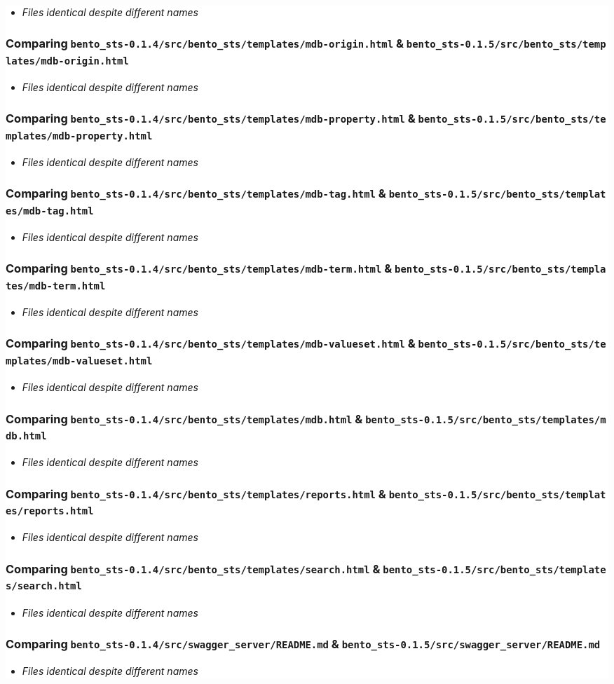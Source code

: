  * *Files identical despite different names*

### Comparing `bento_sts-0.1.4/src/bento_sts/templates/mdb-origin.html` & `bento_sts-0.1.5/src/bento_sts/templates/mdb-origin.html`

 * *Files identical despite different names*

### Comparing `bento_sts-0.1.4/src/bento_sts/templates/mdb-property.html` & `bento_sts-0.1.5/src/bento_sts/templates/mdb-property.html`

 * *Files identical despite different names*

### Comparing `bento_sts-0.1.4/src/bento_sts/templates/mdb-tag.html` & `bento_sts-0.1.5/src/bento_sts/templates/mdb-tag.html`

 * *Files identical despite different names*

### Comparing `bento_sts-0.1.4/src/bento_sts/templates/mdb-term.html` & `bento_sts-0.1.5/src/bento_sts/templates/mdb-term.html`

 * *Files identical despite different names*

### Comparing `bento_sts-0.1.4/src/bento_sts/templates/mdb-valueset.html` & `bento_sts-0.1.5/src/bento_sts/templates/mdb-valueset.html`

 * *Files identical despite different names*

### Comparing `bento_sts-0.1.4/src/bento_sts/templates/mdb.html` & `bento_sts-0.1.5/src/bento_sts/templates/mdb.html`

 * *Files identical despite different names*

### Comparing `bento_sts-0.1.4/src/bento_sts/templates/reports.html` & `bento_sts-0.1.5/src/bento_sts/templates/reports.html`

 * *Files identical despite different names*

### Comparing `bento_sts-0.1.4/src/bento_sts/templates/search.html` & `bento_sts-0.1.5/src/bento_sts/templates/search.html`

 * *Files identical despite different names*

### Comparing `bento_sts-0.1.4/src/swagger_server/README.md` & `bento_sts-0.1.5/src/swagger_server/README.md`

 * *Files identical despite different names*
